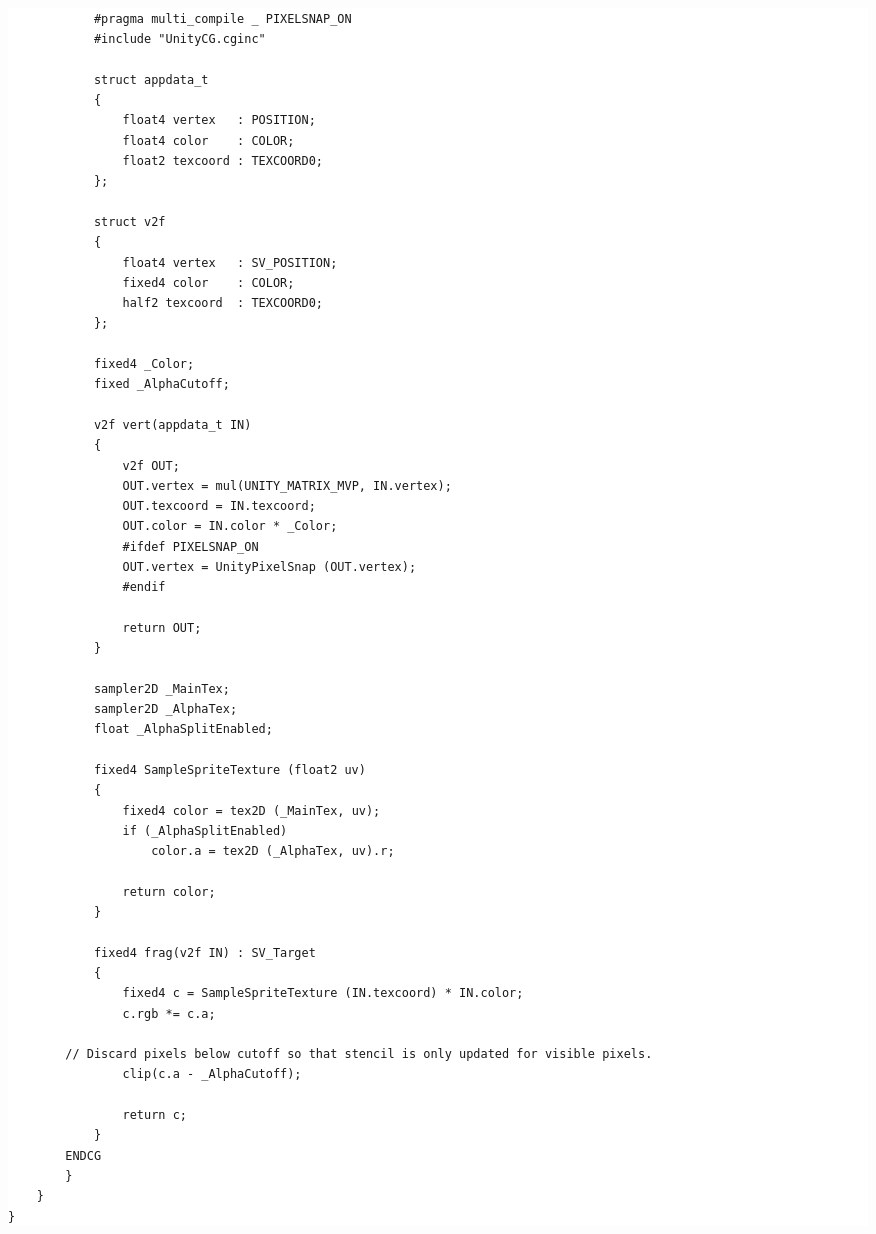 ```
			#pragma multi_compile _ PIXELSNAP_ON
			#include "UnityCG.cginc"

			struct appdata_t
			{
				float4 vertex   : POSITION;
				float4 color    : COLOR;
				float2 texcoord : TEXCOORD0;
			};

			struct v2f
			{
				float4 vertex   : SV_POSITION;
				fixed4 color    : COLOR;
				half2 texcoord  : TEXCOORD0;
			};

			fixed4 _Color;
			fixed _AlphaCutoff;

			v2f vert(appdata_t IN)
			{
				v2f OUT;
				OUT.vertex = mul(UNITY_MATRIX_MVP, IN.vertex);
				OUT.texcoord = IN.texcoord;
				OUT.color = IN.color * _Color;
				#ifdef PIXELSNAP_ON
				OUT.vertex = UnityPixelSnap (OUT.vertex);
				#endif

				return OUT;
			}

			sampler2D _MainTex;
			sampler2D _AlphaTex;
			float _AlphaSplitEnabled;

			fixed4 SampleSpriteTexture (float2 uv)
			{
				fixed4 color = tex2D (_MainTex, uv);
				if (_AlphaSplitEnabled)
					color.a = tex2D (_AlphaTex, uv).r;

				return color;
			}

			fixed4 frag(v2f IN) : SV_Target
			{
				fixed4 c = SampleSpriteTexture (IN.texcoord) * IN.color;
				c.rgb *= c.a;

        // Discard pixels below cutoff so that stencil is only updated for visible pixels.
				clip(c.a - _AlphaCutoff);

				return c;
			}
		ENDCG
		}
	}
}
```
